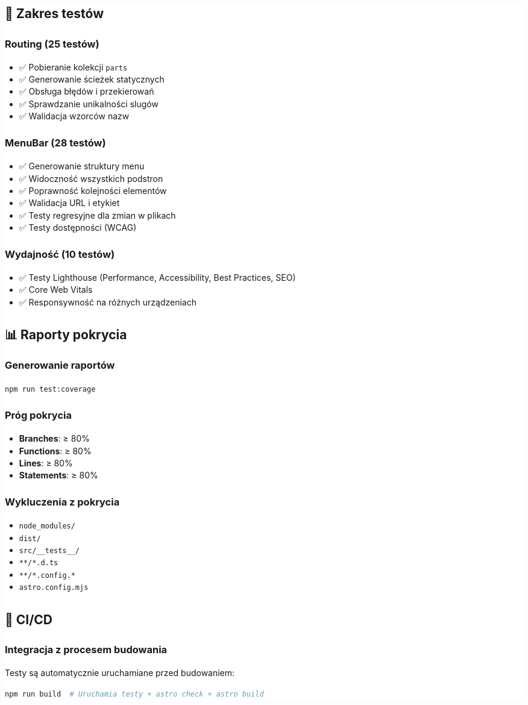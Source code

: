 ## 🎯 Zakres testów

### Routing (25 testów)
- ✅ Pobieranie kolekcji `parts`
- ✅ Generowanie ścieżek statycznych
- ✅ Obsługa błędów i przekierowań
- ✅ Sprawdzanie unikalności slugów
- ✅ Walidacja wzorców nazw

### MenuBar (28 testów)
- ✅ Generowanie struktury menu
- ✅ Widoczność wszystkich podstron
- ✅ Poprawność kolejności elementów
- ✅ Walidacja URL i etykiet
- ✅ Testy regresyjne dla zmian w plikach
- ✅ Testy dostępności (WCAG)

### Wydajność (10 testów)
- ✅ Testy Lighthouse (Performance, Accessibility, Best Practices, SEO)
- ✅ Core Web Vitals
- ✅ Responsywność na różnych urządzeniach

## 📊 Raporty pokrycia

### Generowanie raportów
```bash
npm run test:coverage
```

### Próg pokrycia
- **Branches**: ≥ 80%
- **Functions**: ≥ 80%
- **Lines**: ≥ 80%
- **Statements**: ≥ 80%

### Wykluczenia z pokrycia
- `node_modules/`
- `dist/`
- `src/__tests__/`
- `**/*.d.ts`
- `**/*.config.*`
- `astro.config.mjs`

## 🔄 CI/CD

### Integracja z procesem budowania
Testy są automatycznie uruchamiane przed budowaniem:
```bash
npm run build  # Uruchamia testy + astro check + astro build
```
